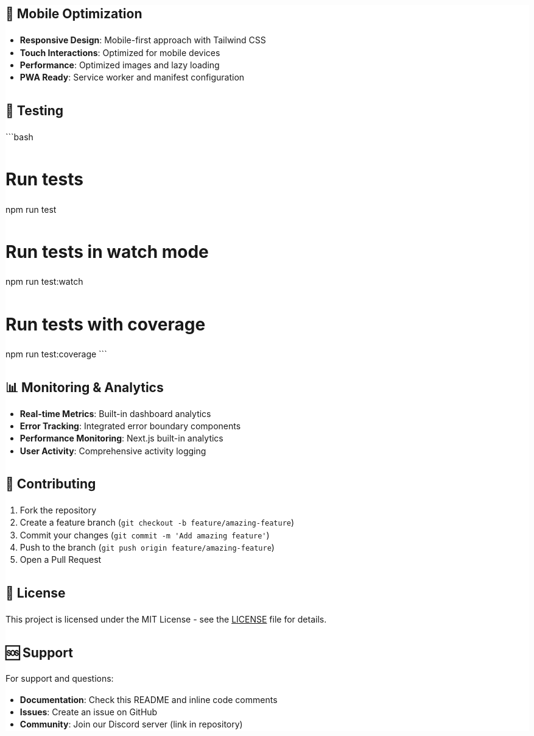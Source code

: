 ## 📱 Mobile Optimization

- **Responsive Design**: Mobile-first approach with Tailwind CSS
- **Touch Interactions**: Optimized for mobile devices
- **Performance**: Optimized images and lazy loading
- **PWA Ready**: Service worker and manifest configuration

## 🧪 Testing

\`\`\`bash
# Run tests
npm run test

# Run tests in watch mode
npm run test:watch

# Run tests with coverage
npm run test:coverage
\`\`\`

## 📊 Monitoring & Analytics

- **Real-time Metrics**: Built-in dashboard analytics
- **Error Tracking**: Integrated error boundary components
- **Performance Monitoring**: Next.js built-in analytics
- **User Activity**: Comprehensive activity logging

## 🤝 Contributing

1. Fork the repository
2. Create a feature branch (`git checkout -b feature/amazing-feature`)
3. Commit your changes (`git commit -m 'Add amazing feature'`)
4. Push to the branch (`git push origin feature/amazing-feature`)
5. Open a Pull Request

## 📄 License

This project is licensed under the MIT License - see the [LICENSE](LICENSE) file for details.

## 🆘 Support

For support and questions:

- **Documentation**: Check this README and inline code comments
- **Issues**: Create an issue on GitHub
- **Community**: Join our Discord server (link in repository)
